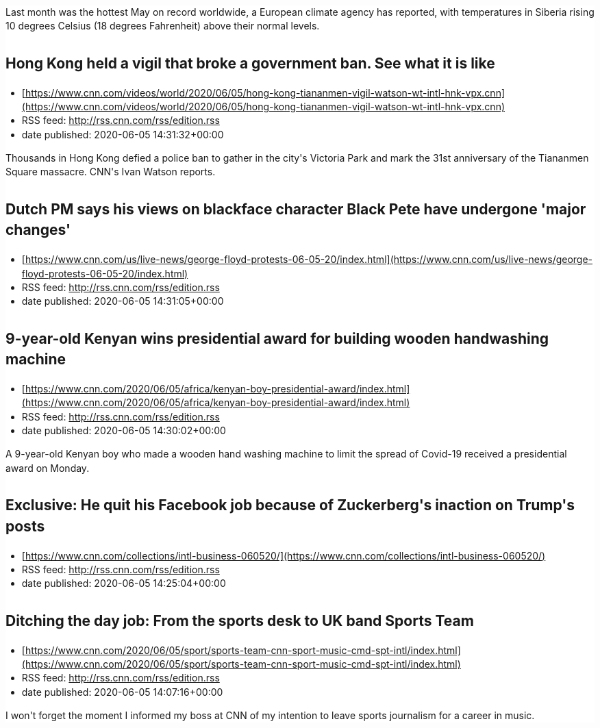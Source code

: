Last month was the hottest May on record worldwide, a European climate agency has reported, with temperatures in Siberia rising 10 degrees Celsius (18 degrees Fahrenheit) above their normal levels.

## Hong Kong held a vigil that broke a government ban. See what it is like
 - [https://www.cnn.com/videos/world/2020/06/05/hong-kong-tiananmen-vigil-watson-wt-intl-hnk-vpx.cnn](https://www.cnn.com/videos/world/2020/06/05/hong-kong-tiananmen-vigil-watson-wt-intl-hnk-vpx.cnn)
 - RSS feed: http://rss.cnn.com/rss/edition.rss
 - date published: 2020-06-05 14:31:32+00:00

Thousands in Hong Kong defied a police ban to gather in the city's Victoria Park and mark the 31st anniversary of the Tiananmen Square massacre. CNN's Ivan Watson reports.

## Dutch PM says his views on blackface character Black Pete have undergone 'major changes'
 - [https://www.cnn.com/us/live-news/george-floyd-protests-06-05-20/index.html](https://www.cnn.com/us/live-news/george-floyd-protests-06-05-20/index.html)
 - RSS feed: http://rss.cnn.com/rss/edition.rss
 - date published: 2020-06-05 14:31:05+00:00



## 9-year-old Kenyan wins presidential award for building wooden handwashing machine
 - [https://www.cnn.com/2020/06/05/africa/kenyan-boy-presidential-award/index.html](https://www.cnn.com/2020/06/05/africa/kenyan-boy-presidential-award/index.html)
 - RSS feed: http://rss.cnn.com/rss/edition.rss
 - date published: 2020-06-05 14:30:02+00:00

A 9-year-old Kenyan boy who made a wooden hand washing machine to limit the spread of Covid-19 received a presidential award on Monday.

## Exclusive: He quit his Facebook job because of Zuckerberg's inaction on Trump's posts
 - [https://www.cnn.com/collections/intl-business-060520/](https://www.cnn.com/collections/intl-business-060520/)
 - RSS feed: http://rss.cnn.com/rss/edition.rss
 - date published: 2020-06-05 14:25:04+00:00



## Ditching the day job: From the sports desk to UK band Sports Team
 - [https://www.cnn.com/2020/06/05/sport/sports-team-cnn-sport-music-cmd-spt-intl/index.html](https://www.cnn.com/2020/06/05/sport/sports-team-cnn-sport-music-cmd-spt-intl/index.html)
 - RSS feed: http://rss.cnn.com/rss/edition.rss
 - date published: 2020-06-05 14:07:16+00:00

I won't forget the moment I informed my boss at CNN of my intention to leave sports journalism for a career in music.
